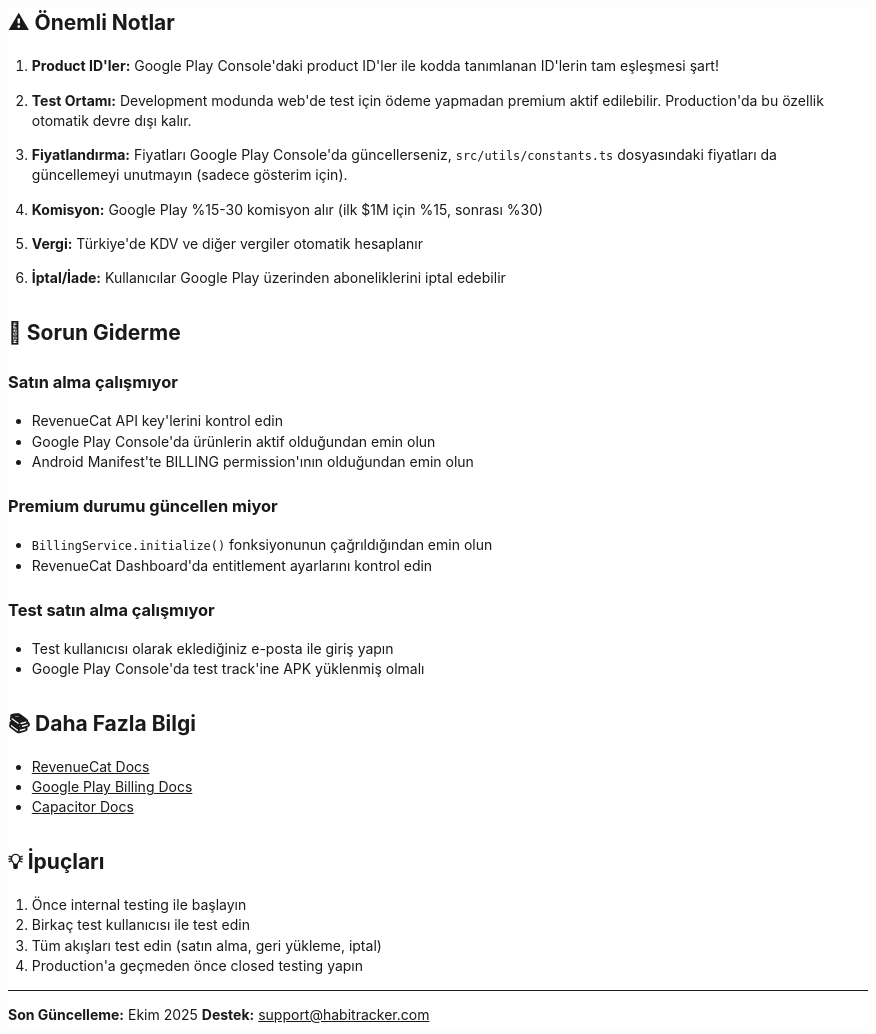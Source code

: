 ## ⚠️ Önemli Notlar

1. **Product ID'ler:** Google Play Console'daki product ID'ler ile kodda tanımlanan ID'lerin tam eşleşmesi şart!

2. **Test Ortamı:** Development modunda web'de test için ödeme yapmadan premium aktif edilebilir. Production'da bu özellik otomatik devre dışı kalır.

3. **Fiyatlandırma:** Fiyatları Google Play Console'da güncellerseniz, `src/utils/constants.ts` dosyasındaki fiyatları da güncellemeyi unutmayın (sadece gösterim için).

4. **Komisyon:** Google Play %15-30 komisyon alır (ilk $1M için %15, sonrası %30)

5. **Vergi:** Türkiye'de KDV ve diğer vergiler otomatik hesaplanır

6. **İptal/İade:** Kullanıcılar Google Play üzerinden aboneliklerini iptal edebilir

## 🔧 Sorun Giderme

### Satın alma çalışmıyor
- RevenueCat API key'lerini kontrol edin
- Google Play Console'da ürünlerin aktif olduğundan emin olun
- Android Manifest'te BILLING permission'ının olduğundan emin olun

### Premium durumu güncellen miyor
- `BillingService.initialize()` fonksiyonunun çağrıldığından emin olun
- RevenueCat Dashboard'da entitlement ayarlarını kontrol edin

### Test satın alma çalışmıyor
- Test kullanıcısı olarak eklediğiniz e-posta ile giriş yapın
- Google Play Console'da test track'ine APK yüklenmiş olmalı

## 📚 Daha Fazla Bilgi

- [RevenueCat Docs](https://docs.revenuecat.com/)
- [Google Play Billing Docs](https://developer.android.com/google/play/billing)
- [Capacitor Docs](https://capacitorjs.com/)

## 💡 İpuçları

1. Önce internal testing ile başlayın
2. Birkaç test kullanıcısı ile test edin
3. Tüm akışları test edin (satın alma, geri yükleme, iptal)
4. Production'a geçmeden önce closed testing yapın

---

**Son Güncelleme:** Ekim 2025
**Destek:** support@habitracker.com
